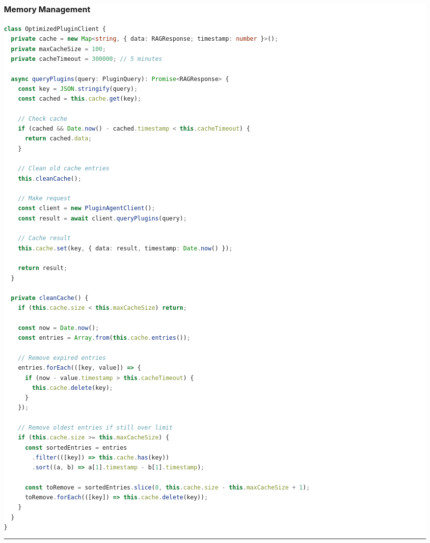 ### Memory Management

```typescript
class OptimizedPluginClient {
  private cache = new Map<string, { data: RAGResponse; timestamp: number }>();
  private maxCacheSize = 100;
  private cacheTimeout = 300000; // 5 minutes

  async queryPlugins(query: PluginQuery): Promise<RAGResponse> {
    const key = JSON.stringify(query);
    const cached = this.cache.get(key);

    // Check cache
    if (cached && Date.now() - cached.timestamp < this.cacheTimeout) {
      return cached.data;
    }

    // Clean old cache entries
    this.cleanCache();

    // Make request
    const client = new PluginAgentClient();
    const result = await client.queryPlugins(query);

    // Cache result
    this.cache.set(key, { data: result, timestamp: Date.now() });

    return result;
  }

  private cleanCache() {
    if (this.cache.size < this.maxCacheSize) return;

    const now = Date.now();
    const entries = Array.from(this.cache.entries());
    
    // Remove expired entries
    entries.forEach(([key, value]) => {
      if (now - value.timestamp > this.cacheTimeout) {
        this.cache.delete(key);
      }
    });

    // Remove oldest entries if still over limit
    if (this.cache.size >= this.maxCacheSize) {
      const sortedEntries = entries
        .filter(([key]) => this.cache.has(key))
        .sort((a, b) => a[1].timestamp - b[1].timestamp);
      
      const toRemove = sortedEntries.slice(0, this.cache.size - this.maxCacheSize + 1);
      toRemove.forEach(([key]) => this.cache.delete(key));
    }
  }
}
```

---
